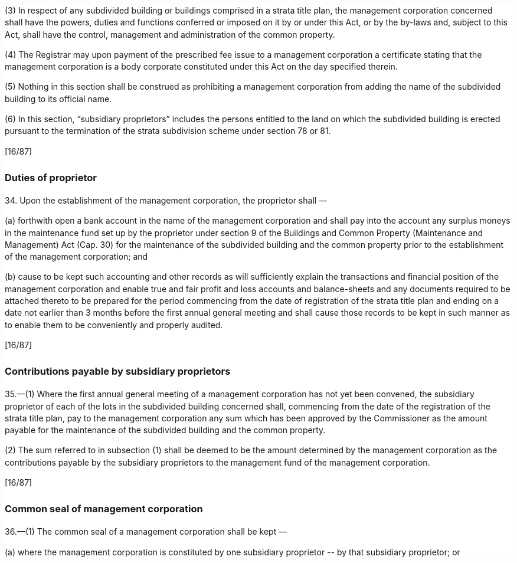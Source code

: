 (3) In respect of any subdivided building or buildings comprised in a strata title plan, the management corporation concerned shall have the powers, duties and functions conferred or imposed on it by or under this Act, or by the by-laws and, subject to this Act, shall have the control, management and administration of the common property.

(4) The Registrar may upon payment of the prescribed fee issue to a management corporation a certificate stating that the management corporation is a body corporate constituted under this Act on the day specified therein.

(5) Nothing in this section shall be construed as prohibiting a management corporation from adding the name of the subdivided building to its official name.

(6) In this section, “subsidiary proprietors” includes the persons entitled to the land on which the subdivided building is erected pursuant to the termination of the strata subdivision scheme under section 78 or 81.

[16/87]

### Duties of proprietor

34\. Upon the establishment of the management corporation, the proprietor shall —

(a) forthwith open a bank account in the name of the management corporation and shall pay into the account any surplus moneys in the maintenance fund set up by the proprietor under section 9 of the Buildings and Common Property (Maintenance and Management) Act (Cap. 30) for the maintenance of the subdivided building and the common property prior to the establishment of the management corporation; and

(b) cause to be kept such accounting and other records as will sufficiently explain the transactions and financial position of the management corporation and enable true and fair profit and loss accounts and balance-sheets and any documents required to be attached thereto to be prepared for the period commencing from the date of registration of the strata title plan and ending on a date not earlier than 3 months before the first annual general meeting and shall cause those records to be kept in such manner as to enable them to be conveniently and properly audited.

[16/87]

### Contributions payable by subsidiary proprietors

35\.—(1) Where the first annual general meeting of a management corporation has not yet been convened, the subsidiary proprietor of each of the lots in the subdivided building concerned shall, commencing from the date of the registration of the strata title plan, pay to the management corporation any sum which has been approved by the Commissioner as the amount payable for the maintenance of the subdivided building and the common property.

(2) The sum referred to in subsection (1) shall be deemed to be the amount determined by the management corporation as the contributions payable by the subsidiary proprietors to the management fund of the management corporation.

[16/87]

### Common seal of management corporation

36\.—(1) The common seal of a management corporation shall be kept —

(a) where the management corporation is constituted by one subsidiary proprietor -- by that subsidiary proprietor; or
